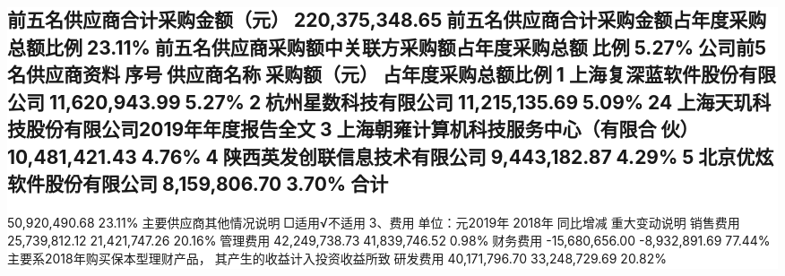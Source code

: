前五名供应商合计采购金额（元）
220,375,348.65
前五名供应商合计采购金额占年度采购总额比例
23.11%
前五名供应商采购额中关联方采购额占年度采购总额
比例
5.27%
公司前5名供应商资料
序号
供应商名称
采购额（元）
占年度采购总额比例
1
上海复深蓝软件股份有限公司
11,620,943.99
5.27%
2
杭州星数科技有限公司
11,215,135.69
5.09%
24
上海天玑科技股份有限公司2019年年度报告全文
3
上海朝雍计算机科技服务中心（有限合
伙）
10,481,421.43
4.76%
4
陕西英发创联信息技术有限公司
9,443,182.87
4.29%
5
北京优炫软件股份有限公司
8,159,806.70
3.70%
合计
--
50,920,490.68
23.11%
主要供应商其他情况说明
□适用√不适用
3、费用
单位：元2019年
2018年
同比增减
重大变动说明
销售费用
25,739,812.12
21,421,747.26
20.16%
管理费用
42,249,738.73
41,839,746.52
0.98%
财务费用
-15,680,656.00
-8,932,891.69
77.44%
主要系2018年购买保本型理财产品，
其产生的收益计入投资收益所致
研发费用
40,171,796.70
33,248,729.69
20.82%